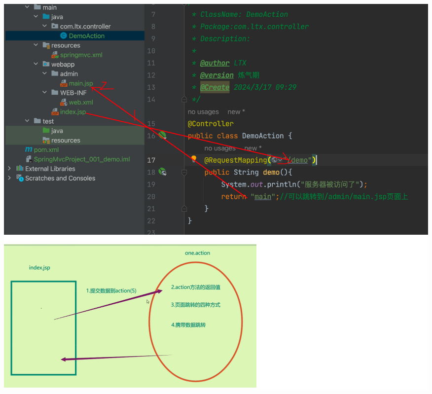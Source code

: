 ![image-20240317093258926](../Pic/image-20240317093258926.png)

<img src="../Pic/image-20240317101551336.png" alt="image-20240317101551336" style="zoom:50%;" />
